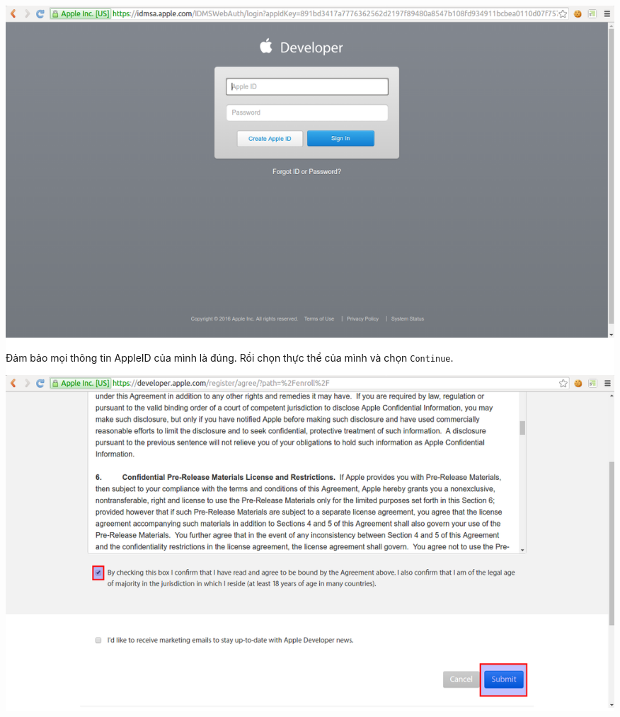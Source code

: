 ![03](https://github.com/PurpleLover/howtoDeploy/blob/master/images/images-ios/_normal/03.png)

Đảm bảo mọi thông tin AppleID của mình là đúng. Rồi chọn thực thể của mình và chọn `Continue`.

![05](https://github.com/PurpleLover/howtoDeploy/blob/master/images/images-ios/_normal/05.png)

